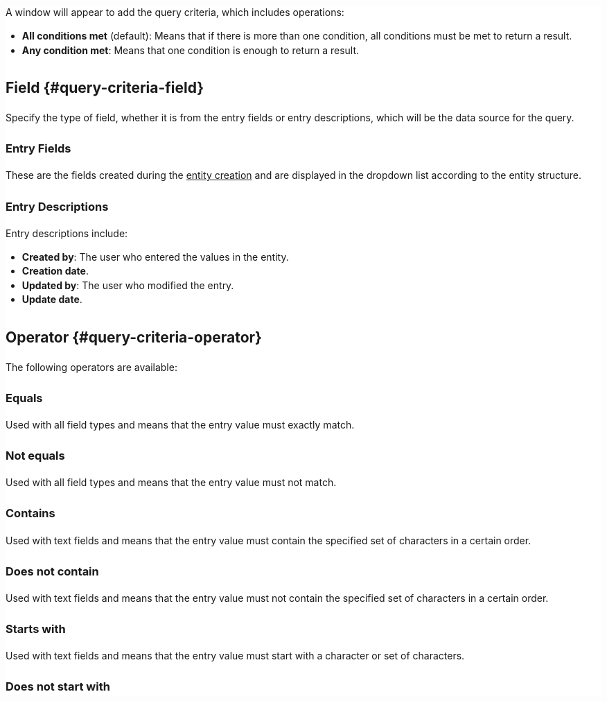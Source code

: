 A window will appear to add the query criteria, which includes operations:

- **All conditions met** (default): Means that if there is more than one condition, all conditions must be met to return a result.
- **Any condition met**: Means that one condition is enough to return a result.

## Field {#query-criteria-field}

Specify the type of field, whether it is from the entry fields or entry descriptions, which will be the data source for the query.

### Entry Fields

These are the fields created during the [entity creation](./entities.md) and are displayed in the dropdown list according to the entity structure.

### Entry Descriptions

Entry descriptions include:

- **Created by**: The user who entered the values in the entity.
- **Creation date**.
- **Updated by**: The user who modified the entry.
- **Update date**.

## Operator {#query-criteria-operator}

The following operators are available:

### Equals

Used with all field types and means that the entry value must exactly match.

### Not equals

Used with all field types and means that the entry value must not match.

### Contains

Used with text fields and means that the entry value must contain the specified set of characters in a certain order.

### Does not contain

Used with text fields and means that the entry value must not contain the specified set of characters in a certain order.

### Starts with

Used with text fields and means that the entry value must start with a character or set of characters.

### Does not start with
